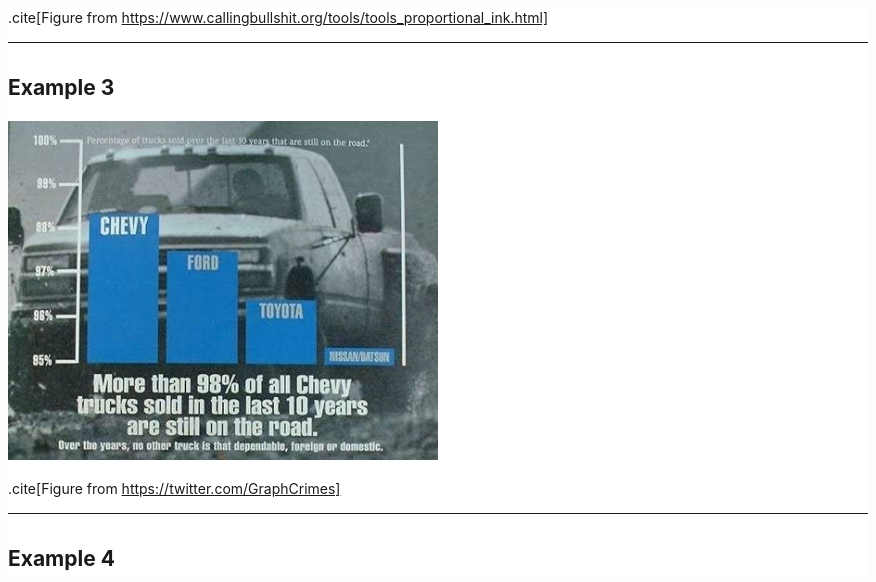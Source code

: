 .cite[Figure from https://www.callingbullshit.org/tools/tools_proportional_ink.html]

---

## Example 3

<img src="img/graph-crimes/cars.jpg" alt="problematic plot" width="50%">

.cite[Figure from https://twitter.com/GraphCrimes]

---

## Example 4
